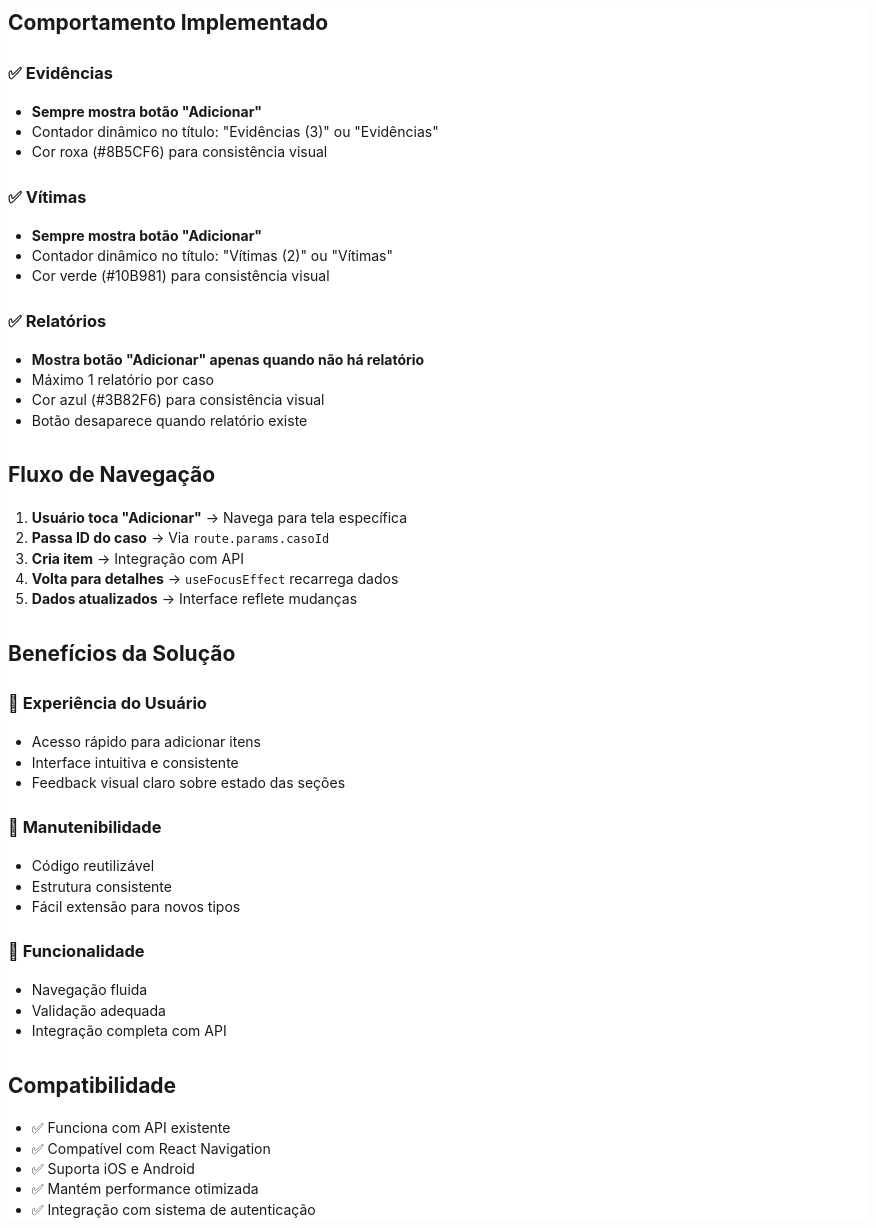 ## Comportamento Implementado

### ✅ **Evidências**
- **Sempre mostra botão "Adicionar"**
- Contador dinâmico no título: "Evidências (3)" ou "Evidências"
- Cor roxa (#8B5CF6) para consistência visual

### ✅ **Vítimas**
- **Sempre mostra botão "Adicionar"**
- Contador dinâmico no título: "Vítimas (2)" ou "Vítimas"
- Cor verde (#10B981) para consistência visual

### ✅ **Relatórios**
- **Mostra botão "Adicionar" apenas quando não há relatório**
- Máximo 1 relatório por caso
- Cor azul (#3B82F6) para consistência visual
- Botão desaparece quando relatório existe

## Fluxo de Navegação

1. **Usuário toca "Adicionar"** → Navega para tela específica
2. **Passa ID do caso** → Via `route.params.casoId`
3. **Cria item** → Integração com API
4. **Volta para detalhes** → `useFocusEffect` recarrega dados
5. **Dados atualizados** → Interface reflete mudanças

## Benefícios da Solução

### 🎯 **Experiência do Usuário**
- Acesso rápido para adicionar itens
- Interface intuitiva e consistente
- Feedback visual claro sobre estado das seções

### 🔧 **Manutenibilidade**
- Código reutilizável
- Estrutura consistente
- Fácil extensão para novos tipos

### 📱 **Funcionalidade**
- Navegação fluida
- Validação adequada
- Integração completa com API

## Compatibilidade

- ✅ Funciona com API existente
- ✅ Compatível com React Navigation
- ✅ Suporta iOS e Android
- ✅ Mantém performance otimizada
- ✅ Integração com sistema de autenticação
